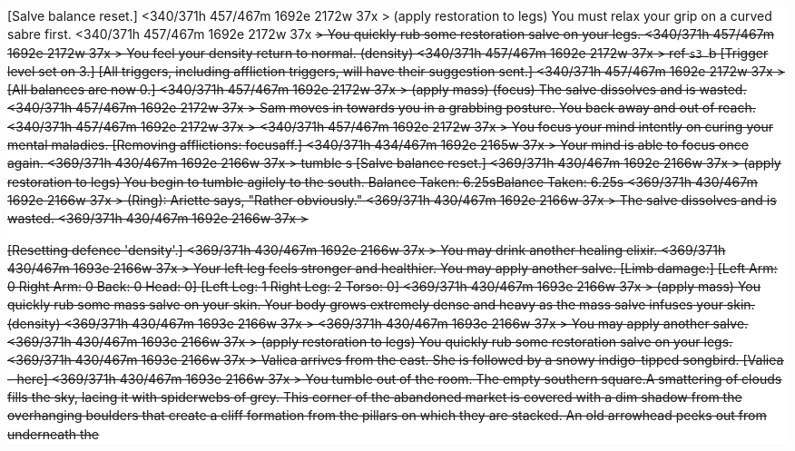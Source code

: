 [Salve balance reset.]
<340/371h 457/467m 1692e 2172w 37x <ebpp> <bd>> (apply restoration to legs) 
You must relax your grip on a curved sabre first.
<340/371h 457/467m 1692e 2172w 37x <ebpp> <s> <bd>> 
You quickly rub some restoration salve on your legs.
<340/371h 457/467m 1692e 2172w 37x <ebpp> <s> <bd>> 
You feel your density return to normal. (density)
<340/371h 457/467m 1692e 2172w 37x <ebpp> <s> <bd>> ref
`s3
`b
[Trigger level set on 3.]
[All triggers, including affliction triggers, will have their suggestion sent.]
<340/371h 457/467m 1692e 2172w 37x <ebpp> <s> <bd>> 
[All balances are now 0.]
<340/371h 457/467m 1692e 2172w 37x <ebpp> <bd>> (apply mass) (focus) 
The salve dissolves and is wasted.
<340/371h 457/467m 1692e 2172w 37x <ebpp> <s> <bd>> 
Sam moves in towards you in a grabbing posture.
You back away and out of reach.
<340/371h 457/467m 1692e 2172w 37x <ebpp> <s> <bd>> 
<340/371h 457/467m 1692e 2172w 37x <ebpp> <s> <bd>> 
You focus your mind intently on curing your mental maladies.
[Removing afflictions: focusaff.]
<340/371h 434/467m 1692e 2165w 37x <ebpp> <s> <bd>> 
Your mind is able to focus once again.
<369/371h 430/467m 1692e 2166w 37x <ebpp> <s> <bd>> tumble s
[Salve balance reset.]
<369/371h 430/467m 1692e 2166w 37x <ebpp> <bd>> (apply restoration to legs) 
You begin to tumble agilely to the south.
Balance Taken: 6.25sBalance Taken: 6.25s
<369/371h 430/467m 1692e 2166w 37x <e-pp> <s> <bd>> 
(Ring): Ariette says, "Rather obviously."
<369/371h 430/467m 1692e 2166w 37x <e-pp> <s> <bd>> 
The salve dissolves and is wasted.
<369/371h 430/467m 1692e 2166w 37x <e-pp> <s> <bd>> 

[Resetting defence 'density'.]
<369/371h 430/467m 1692e 2166w 37x <e-pp> <s> <bd>> 
You may drink another healing elixir.
<369/371h 430/467m 1693e 2166w 37x <e-pp> <s> <bd>> 
Your left leg feels stronger and healthier.
You may apply another salve.
[Limb damage:]
[Left Arm: 0  Right Arm: 0  Back:  0 Head:  0]
[Left Leg: 1  Right Leg: 2  Torso: 0]
<369/371h 430/467m 1693e 2166w 37x <e-pp> <bd>> (apply mass) 
You quickly rub some mass salve on your skin.
Your body grows extremely dense and heavy as the mass salve infuses your skin. (density)
<369/371h 430/467m 1693e 2166w 37x <e-pp> <s> <bd>> 
<369/371h 430/467m 1693e 2166w 37x <e-pp> <s> <bd>> 
You may apply another salve.
<369/371h 430/467m 1693e 2166w 37x <e-pp> <bd>> (apply restoration to legs) 
You quickly rub some restoration salve on your legs.
<369/371h 430/467m 1693e 2166w 37x <e-pp> <s> <bd>> 
Valiea arrives from the east.
She is followed by a snowy indigo-tipped songbird.
[Valiea - here]
<369/371h 430/467m 1693e 2166w 37x <e-pp> <s> <bd>> 
You tumble out of the room.
The empty southern square.A smattering of clouds fills the sky, lacing it with spiderwebs of grey. This corner of the 
abandoned market is covered with a dim shadow from the overhanging boulders that create a cliff 
formation from the pillars on which they are stacked. An old arrowhead peeks out from underneath the